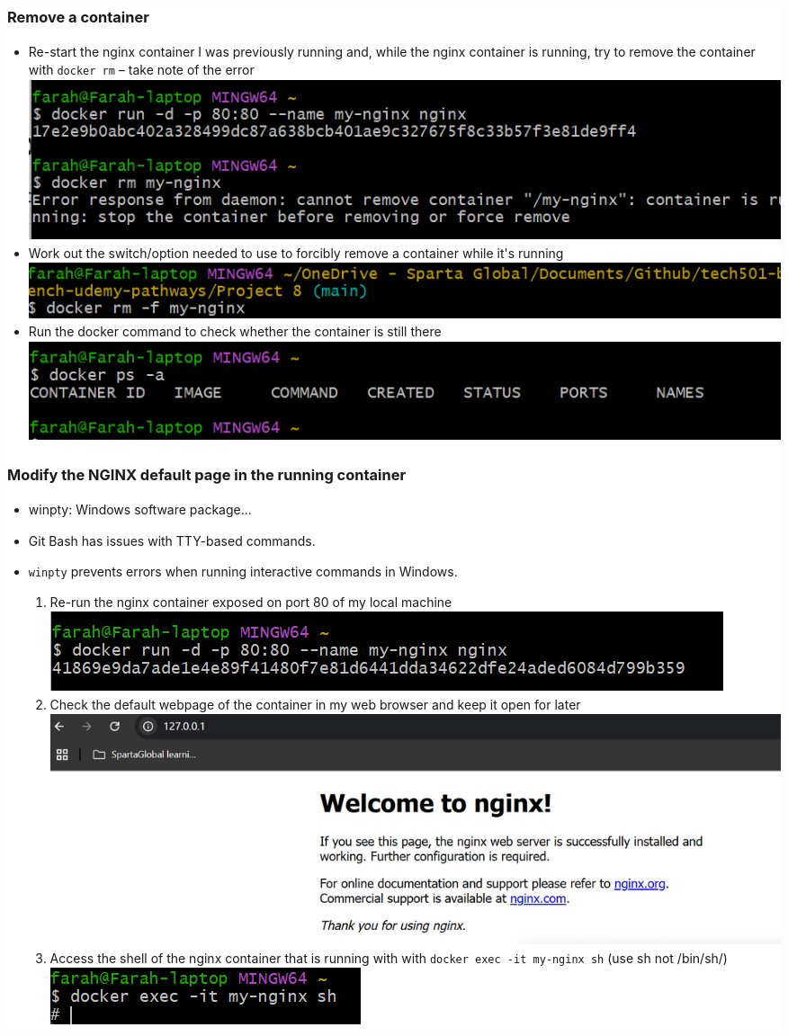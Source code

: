 ### Remove a container
  - Re-start the nginx container I was previously running and, while the nginx container is running, try to remove the container with `docker rm` – take note of the error ![`alt text`](images/image-9.png)
  - Work out the switch/option needed to use to forcibly remove a container while it's running ![alt text](images/image-300.png)
  - Run the docker command to check whether the container is still there
![`alt text`](images/image-10.png)

### Modify the NGINX default page in the running container



- winpty: Windows software package...
- Git Bash has issues with TTY-based commands.
- `winpty` prevents errors when running interactive commands in Windows.



  1. Re-run the nginx container exposed on port 80 of my local machine ![`alt text`](images/image-12.png)
  2.  Check the default webpage of the container in my web browser and keep it open for later ![`alt text`](images/image-11.png)
  3.  Access the shell of the nginx container that is running with with `docker exec -it my-nginx sh` (use sh not /bin/sh/)![alt text](images/image-15.png)